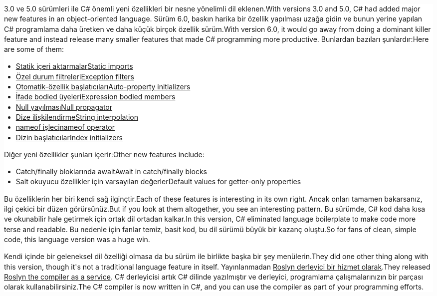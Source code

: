 <span data-ttu-id="51b22-238">3.0 ve 5.0 sürümleri ile C# önemli yeni özellikleri bir nesne yönelimli dil eklenen.</span><span class="sxs-lookup"><span data-stu-id="51b22-238">With versions 3.0 and 5.0, C# had added major new features in an object-oriented language.</span></span> <span data-ttu-id="51b22-239">Sürüm 6.0, baskın harika bir özellik yapılması uzağa gidin ve bunun yerine yapılan C# programlama daha üretken ve daha küçük birçok özellik sürüm.</span><span class="sxs-lookup"><span data-stu-id="51b22-239">With version 6.0, it would go away from doing a dominant killer feature and instead release many smaller features that made C# programming more productive.</span></span> <span data-ttu-id="51b22-240">Bunlardan bazıları şunlardır:</span><span class="sxs-lookup"><span data-stu-id="51b22-240">Here are some of them:</span></span>

- [<span data-ttu-id="51b22-241">Statik içeri aktarmalar</span><span class="sxs-lookup"><span data-stu-id="51b22-241">Static imports</span></span>](./csharp-6.md#using-static)
- [<span data-ttu-id="51b22-242">Özel durum filtreleri</span><span class="sxs-lookup"><span data-stu-id="51b22-242">Exception filters</span></span>](./csharp-6.md#exception-filters)
- [<span data-ttu-id="51b22-243">Otomatik-özellik başlatıcıları</span><span class="sxs-lookup"><span data-stu-id="51b22-243">Auto-property initializers</span></span>](./csharp-6.md#auto-property-initializers)
- [<span data-ttu-id="51b22-244">İfade bodied üyeleri</span><span class="sxs-lookup"><span data-stu-id="51b22-244">Expression bodied members</span></span>](./csharp-6.md#expression-bodied-function-members)
- [<span data-ttu-id="51b22-245">Null yayılması</span><span class="sxs-lookup"><span data-stu-id="51b22-245">Null propagator</span></span>](./csharp-6.md#null-conditional-operators)
- [<span data-ttu-id="51b22-246">Dize ilişkilendirme</span><span class="sxs-lookup"><span data-stu-id="51b22-246">String interpolation</span></span>](./csharp-6.md#string-interpolation)
- [<span data-ttu-id="51b22-247">nameof işleci</span><span class="sxs-lookup"><span data-stu-id="51b22-247">nameof operator</span></span>](./csharp-6.md#the-nameof-expression)
- [<span data-ttu-id="51b22-248">Dizin başlatıcılar</span><span class="sxs-lookup"><span data-stu-id="51b22-248">Index initializers</span></span>](csharp-6.md#extension-add-methods-in-collection-initializers)

<span data-ttu-id="51b22-249">Diğer yeni özellikler şunları içerir:</span><span class="sxs-lookup"><span data-stu-id="51b22-249">Other new features include:</span></span>

- <span data-ttu-id="51b22-250">Catch/finally bloklarında await</span><span class="sxs-lookup"><span data-stu-id="51b22-250">Await in catch/finally blocks</span></span>
- <span data-ttu-id="51b22-251">Salt okuyucu özellikler için varsayılan değerler</span><span class="sxs-lookup"><span data-stu-id="51b22-251">Default values for getter-only properties</span></span>

<span data-ttu-id="51b22-252">Bu özelliklerin her biri kendi sağ ilginçtir.</span><span class="sxs-lookup"><span data-stu-id="51b22-252">Each of these features is interesting in its own right.</span></span> <span data-ttu-id="51b22-253">Ancak onları tamamen bakarsanız, ilgi çekici bir düzen görürsünüz.</span><span class="sxs-lookup"><span data-stu-id="51b22-253">But if you look at them altogether, you see an interesting pattern.</span></span> <span data-ttu-id="51b22-254">Bu sürümde, C# kod daha kısa ve okunabilir hale getirmek için ortak dil ortadan kalkar.</span><span class="sxs-lookup"><span data-stu-id="51b22-254">In this version, C# eliminated language boilerplate to make code more terse and readable.</span></span> <span data-ttu-id="51b22-255">Bu nedenle için fanlar temiz, basit kod, bu dil sürümü büyük bir kazanç oluştu.</span><span class="sxs-lookup"><span data-stu-id="51b22-255">So for fans of clean, simple code, this language version was a huge win.</span></span>

<span data-ttu-id="51b22-256">Kendi içinde bir geleneksel dil özelliği olmasa da bu sürüm ile birlikte başka bir şey menülerin.</span><span class="sxs-lookup"><span data-stu-id="51b22-256">They did one other thing along with this version, though it's not a traditional language feature in itself.</span></span> <span data-ttu-id="51b22-257">Yayınlanmadan [Roslyn derleyici bir hizmet olarak](https://github.com/dotnet/roslyn).</span><span class="sxs-lookup"><span data-stu-id="51b22-257">They released [Roslyn the compiler as a service](https://github.com/dotnet/roslyn).</span></span> <span data-ttu-id="51b22-258">C# derleyicisi artık C# dilinde yazılmıştır ve derleyici, programlama çalışmalarınızın bir parçası olarak kullanabilirsiniz.</span><span class="sxs-lookup"><span data-stu-id="51b22-258">The C# compiler is now written in C#, and you can use the compiler as part of your programming efforts.</span></span>
